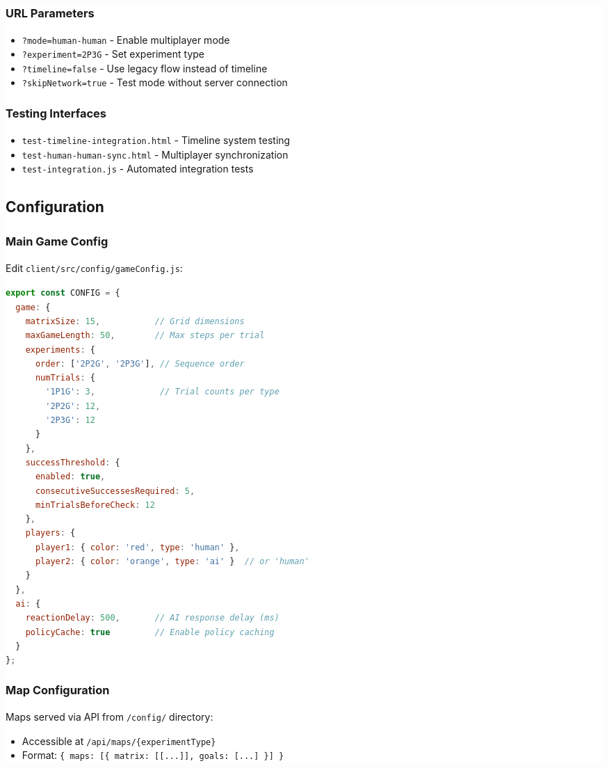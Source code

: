 ### URL Parameters
- `?mode=human-human` - Enable multiplayer mode
- `?experiment=2P3G` - Set experiment type
- `?timeline=false` - Use legacy flow instead of timeline
- `?skipNetwork=true` - Test mode without server connection

### Testing Interfaces
- `test-timeline-integration.html` - Timeline system testing
- `test-human-human-sync.html` - Multiplayer synchronization
- `test-integration.js` - Automated integration tests

## Configuration

### Main Game Config
Edit `client/src/config/gameConfig.js`:

```javascript
export const CONFIG = {
  game: {
    matrixSize: 15,           // Grid dimensions
    maxGameLength: 50,        // Max steps per trial
    experiments: {
      order: ['2P2G', '2P3G'], // Sequence order
      numTrials: {
        '1P1G': 3,             // Trial counts per type
        '2P2G': 12,
        '2P3G': 12
      }
    },
    successThreshold: {
      enabled: true,
      consecutiveSuccessesRequired: 5,
      minTrialsBeforeCheck: 12
    },
    players: {
      player1: { color: 'red', type: 'human' },
      player2: { color: 'orange', type: 'ai' }  // or 'human'
    }
  },
  ai: {
    reactionDelay: 500,       // AI response delay (ms)
    policyCache: true         // Enable policy caching
  }
};
```

### Map Configuration
Maps served via API from `/config/` directory:
- Accessible at `/api/maps/{experimentType}`
- Format: `{ maps: [{ matrix: [[...]], goals: [...] }] }`

